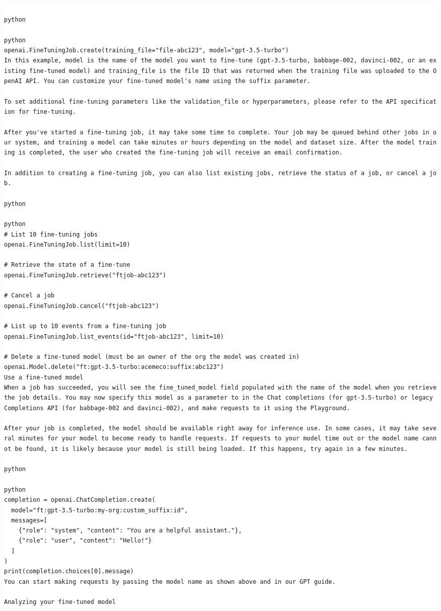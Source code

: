 ```

python

python
openai.FineTuningJob.create(training_file="file-abc123", model="gpt-3.5-turbo")
In this example, model is the name of the model you want to fine-tune (gpt-3.5-turbo, babbage-002, davinci-002, or an existing fine-tuned model) and training_file is the file ID that was returned when the training file was uploaded to the OpenAI API. You can customize your fine-tuned model's name using the suffix parameter.

To set additional fine-tuning parameters like the validation_file or hyperparameters, please refer to the API specification for fine-tuning.

After you've started a fine-tuning job, it may take some time to complete. Your job may be queued behind other jobs in our system, and training a model can take minutes or hours depending on the model and dataset size. After the model training is completed, the user who created the fine-tuning job will receive an email confirmation.

In addition to creating a fine-tuning job, you can also list existing jobs, retrieve the status of a job, or cancel a job.

python

python
# List 10 fine-tuning jobs
openai.FineTuningJob.list(limit=10)

# Retrieve the state of a fine-tune
openai.FineTuningJob.retrieve("ftjob-abc123")

# Cancel a job
openai.FineTuningJob.cancel("ftjob-abc123")

# List up to 10 events from a fine-tuning job
openai.FineTuningJob.list_events(id="ftjob-abc123", limit=10)

# Delete a fine-tuned model (must be an owner of the org the model was created in)
openai.Model.delete("ft:gpt-3.5-turbo:acemeco:suffix:abc123")
Use a fine-tuned model
When a job has succeeded, you will see the fine_tuned_model field populated with the name of the model when you retrieve the job details. You may now specify this model as a parameter to in the Chat completions (for gpt-3.5-turbo) or legacy Completions API (for babbage-002 and davinci-002), and make requests to it using the Playground.

After your job is completed, the model should be available right away for inference use. In some cases, it may take several minutes for your model to become ready to handle requests. If requests to your model time out or the model name cannot be found, it is likely because your model is still being loaded. If this happens, try again in a few minutes.

python

python
completion = openai.ChatCompletion.create(
  model="ft:gpt-3.5-turbo:my-org:custom_suffix:id",
  messages=[
    {"role": "system", "content": "You are a helpful assistant."},
    {"role": "user", "content": "Hello!"}
  ]
)
print(completion.choices[0].message)
You can start making requests by passing the model name as shown above and in our GPT guide.

Analyzing your fine-tuned model
```